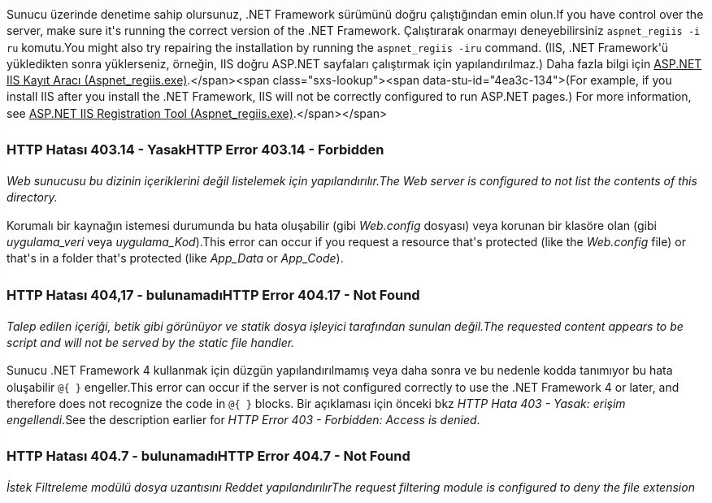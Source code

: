 <span data-ttu-id="4ea3c-132">Sunucu üzerinde denetime sahip olursunuz, .NET Framework sürümünü doğru çalıştığından emin olun.</span><span class="sxs-lookup"><span data-stu-id="4ea3c-132">If you have control over the server, make sure it's running the correct version of the .NET Framework.</span></span> <span data-ttu-id="4ea3c-133">Çalıştırarak onarmayı deneyebilirsiniz `aspnet_regiis -iru` komutu.</span><span class="sxs-lookup"><span data-stu-id="4ea3c-133">You might also try repairing the installation by running the `aspnet_regiis -iru` command.</span></span> <span data-ttu-id="4ea3c-134">(IIS, .NET Framework'ü yükledikten sonra yüklerseniz, örneğin, IIS doğru ASP.NET sayfaları çalıştırmak için yapılandırılmaz.) Daha fazla bilgi için [ASP.NET IIS Kayıt Aracı (Aspnet\_regiis.exe)](https://msdn.microsoft.com/library/k6h9cz8h(v=vs.100).aspx).</span><span class="sxs-lookup"><span data-stu-id="4ea3c-134">(For example, if you install IIS after you install the .NET Framework, IIS will not be correctly configured to run ASP.NET pages.) For more information, see [ASP.NET IIS Registration Tool (Aspnet\_regiis.exe)](https://msdn.microsoft.com/library/k6h9cz8h(v=vs.100).aspx).</span></span>

### <a name="http-error-40314---forbidden"></a><span data-ttu-id="4ea3c-135">HTTP Hatası 403.14 - Yasak</span><span class="sxs-lookup"><span data-stu-id="4ea3c-135">HTTP Error 403.14 - Forbidden</span></span>

<span data-ttu-id="4ea3c-136">*Web sunucusu bu dizinin içeriklerini değil listelemek için yapılandırılır.*</span><span class="sxs-lookup"><span data-stu-id="4ea3c-136">*The Web server is configured to not list the contents of this directory.*</span></span>

<span data-ttu-id="4ea3c-137">Korumalı bir kaynağın istemesi durumunda bu hata oluşabilir (gibi *Web.config* dosyası) veya korunan bir klasöre olan (gibi *uygulama\_veri* veya *uygulama\_Kod*).</span><span class="sxs-lookup"><span data-stu-id="4ea3c-137">This error can occur if you request a resource that's protected (like the *Web.config* file) or that's in a folder that's protected (like *App\_Data* or *App\_Code*).</span></span>

### <a name="http-error-40417---not-found"></a><span data-ttu-id="4ea3c-138">HTTP Hatası 404,17 - bulunamadı</span><span class="sxs-lookup"><span data-stu-id="4ea3c-138">HTTP Error 404.17 - Not Found</span></span>

<span data-ttu-id="4ea3c-139">*Talep edilen içeriği, betik gibi görünüyor ve statik dosya işleyici tarafından sunulan değil.*</span><span class="sxs-lookup"><span data-stu-id="4ea3c-139">*The requested content appears to be script and will not be served by the static file handler.*</span></span>

<span data-ttu-id="4ea3c-140">Sunucu .NET Framework 4 kullanmak için düzgün yapılandırılmamış veya daha sonra ve bu nedenle kodda tanımıyor bu hata oluşabilir `@{ }` engeller.</span><span class="sxs-lookup"><span data-stu-id="4ea3c-140">This error can occur if the server is not configured correctly to use the .NET Framework 4 or later, and therefore does not recognize the code in `@{ }` blocks.</span></span> <span data-ttu-id="4ea3c-141">Bir açıklaması için önceki bkz *HTTP Hata 403 - Yasak: erişim engellendi*.</span><span class="sxs-lookup"><span data-stu-id="4ea3c-141">See the description earlier for *HTTP Error 403 - Forbidden: Access is denied*.</span></span>

### <a name="http-error-4047---not-found"></a><span data-ttu-id="4ea3c-142">HTTP Hatası 404.7 - bulunamadı</span><span class="sxs-lookup"><span data-stu-id="4ea3c-142">HTTP Error 404.7 - Not Found</span></span>

<span data-ttu-id="4ea3c-143">*İstek Filtreleme modülü dosya uzantısını Reddet yapılandırılır*</span><span class="sxs-lookup"><span data-stu-id="4ea3c-143">*The request filtering module is configured to deny the file extension*</span></span>
